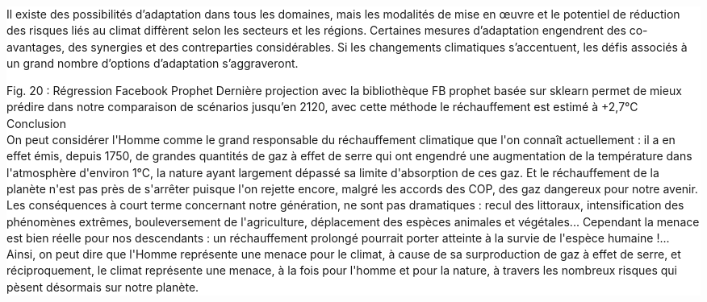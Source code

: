 Il existe des possibilités d’adaptation dans tous les domaines, mais les modalités de mise en œuvre et le potentiel de réduction des risques liés au climat diffèrent selon les secteurs et les régions. Certaines mesures d’adaptation engendrent des co-avantages, des synergies et des contreparties considérables. Si les changements climatiques s’accentuent, les défis associés à un grand nombre d’options d’adaptation s’aggraveront.
 
 
 
Fig. 20 : Régression Facebook Prophet
Dernière projection avec la bibliothèque FB prophet basée sur sklearn permet de mieux prédire dans notre comparaison de scénarios jusqu’en 2120, avec cette méthode le réchauffement est estimé à +2,7°C
Conclusion	 	 	
On peut considérer l'Homme comme le grand responsable du réchauffement climatique que l'on connaît actuellement : il a en effet émis, depuis 1750, de grandes quantités de gaz à effet de serre qui ont engendré une augmentation de la température dans l'atmosphère d'environ 1°C, la nature ayant largement dépassé sa limite d'absorption de ces gaz.
Et le réchauffement de la planète n'est pas près de s'arrêter puisque l'on rejette encore, malgré les accords des COP, des gaz dangereux pour notre avenir. Les conséquences à court terme concernant notre génération, ne sont pas dramatiques : recul des littoraux, intensification des phénomènes extrêmes, bouleversement de l'agriculture, déplacement des espèces animales et végétales... Cependant la menace est bien réelle pour nos descendants : un réchauffement prolongé pourrait porter atteinte à la survie de l'espèce humaine !...
Ainsi, on peut dire que l'Homme représente une menace pour le climat, à cause de sa surproduction de gaz à effet de serre, et réciproquement, le climat représente une menace, à la fois pour l'homme et pour la nature, à travers les nombreux risques qui pèsent désormais sur notre planète.
